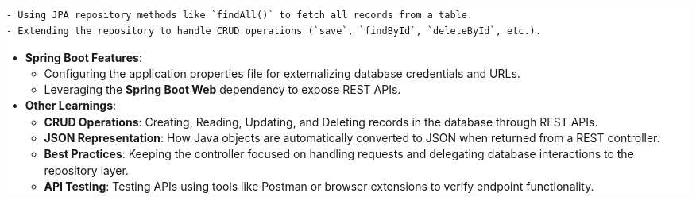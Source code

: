     - Using JPA repository methods like `findAll()` to fetch all records from a table.
    - Extending the repository to handle CRUD operations (`save`, `findById`, `deleteById`, etc.).
- **Spring Boot Features**:
    - Configuring the application properties file for externalizing database credentials and URLs.
    - Leveraging the **Spring Boot Web** dependency to expose REST APIs.
- **Other Learnings**:
    - **CRUD Operations**: Creating, Reading, Updating, and Deleting records in the database through REST APIs.
    - **JSON Representation**: How Java objects are automatically converted to JSON when returned from a REST controller.
    - **Best Practices**: Keeping the controller focused on handling requests and delegating database interactions to the repository layer.
    - **API Testing**: Testing APIs using tools like Postman or browser extensions to verify endpoint functionality.
